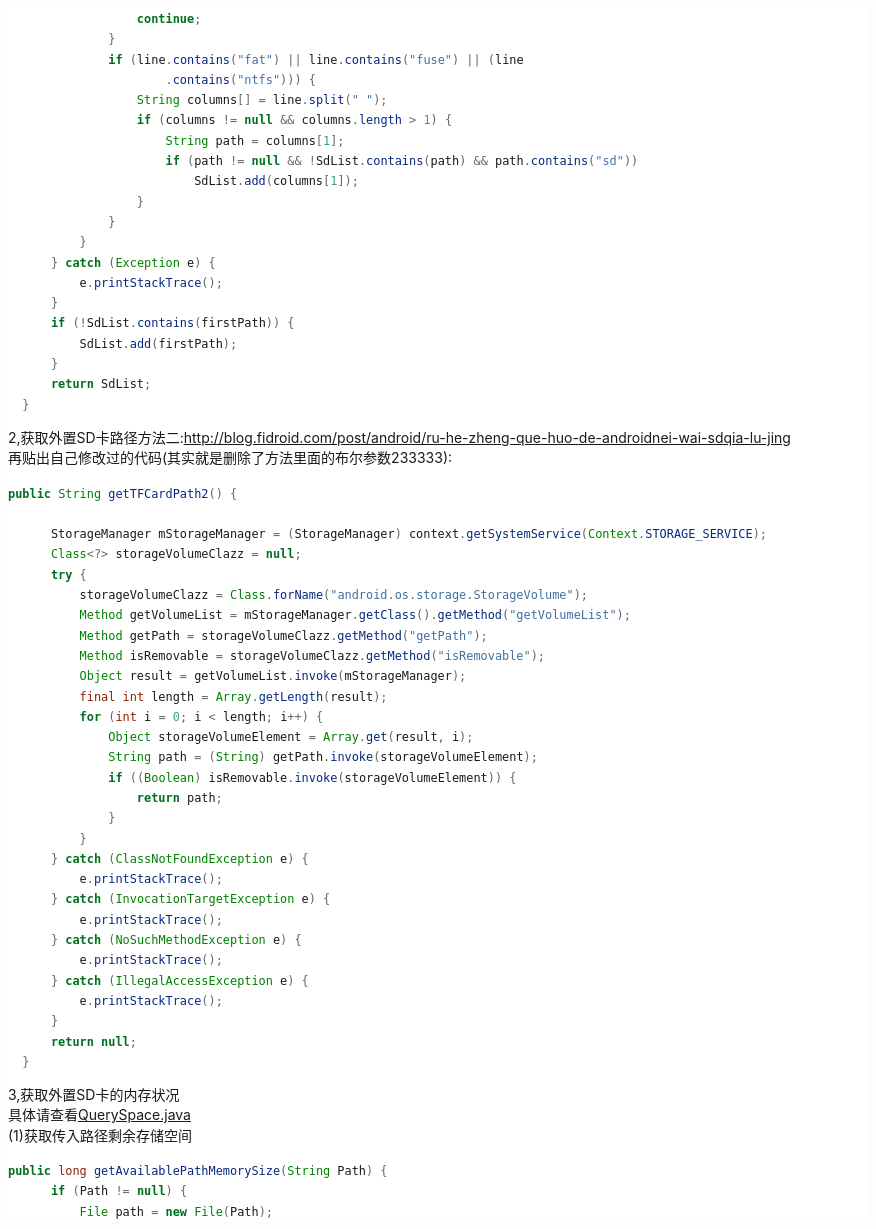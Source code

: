   ```Java
                    continue;
                }
                if (line.contains("fat") || line.contains("fuse") || (line
                        .contains("ntfs"))) {
                    String columns[] = line.split(" ");
                    if (columns != null && columns.length > 1) {
                        String path = columns[1];
                        if (path != null && !SdList.contains(path) && path.contains("sd"))
                            SdList.add(columns[1]);
                    }
                }
            }
        } catch (Exception e) {
            e.printStackTrace();
        }
        if (!SdList.contains(firstPath)) {
            SdList.add(firstPath);
        }
        return SdList;
    }
  ```
  2,获取外置SD卡路径方法二:http://blog.fidroid.com/post/android/ru-he-zheng-que-huo-de-androidnei-wai-sdqia-lu-jing</br>
  再贴出自己修改过的代码(其实就是删除了方法里面的布尔参数233333):</br>
  ```Java
  public String getTFCardPath2() {

        StorageManager mStorageManager = (StorageManager) context.getSystemService(Context.STORAGE_SERVICE);
        Class<?> storageVolumeClazz = null;
        try {
            storageVolumeClazz = Class.forName("android.os.storage.StorageVolume");
            Method getVolumeList = mStorageManager.getClass().getMethod("getVolumeList");
            Method getPath = storageVolumeClazz.getMethod("getPath");
            Method isRemovable = storageVolumeClazz.getMethod("isRemovable");
            Object result = getVolumeList.invoke(mStorageManager);
            final int length = Array.getLength(result);
            for (int i = 0; i < length; i++) {
                Object storageVolumeElement = Array.get(result, i);
                String path = (String) getPath.invoke(storageVolumeElement);
                if ((Boolean) isRemovable.invoke(storageVolumeElement)) {
                    return path;
                }
            }
        } catch (ClassNotFoundException e) {
            e.printStackTrace();
        } catch (InvocationTargetException e) {
            e.printStackTrace();
        } catch (NoSuchMethodException e) {
            e.printStackTrace();
        } catch (IllegalAccessException e) {
            e.printStackTrace();
        }
        return null;
    }
  ```
  3,获取外置SD卡的内存状况</br>
  具体请查看[QuerySpace.java](https://github.com/wenwenwen888/ExternalSdcardDemo/blob/master/app/src/main/java/com/wyt/externalsdcarddemo/QuerySpace.java)</br>
  (1)获取传入路径剩余存储空间</br>
  ```java
  public long getAvailablePathMemorySize(String Path) {
        if (Path != null) {
            File path = new File(Path);
  ```